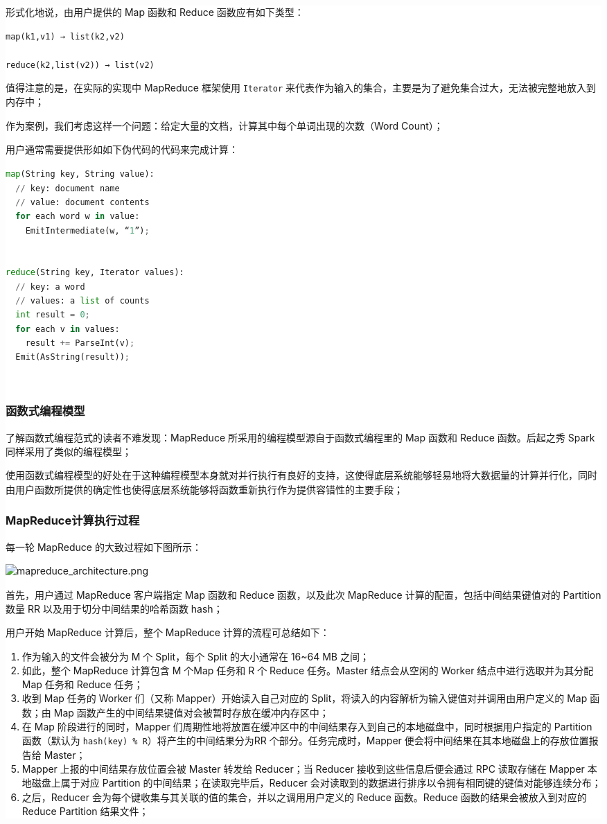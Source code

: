 形式化地说，由用户提供的 Map 函数和 Reduce 函数应有如下类型：

```
map(k1,v1) → list(k2,v2) 

reduce(k2,list(v2)) → list(v2)
```

值得注意的是，在实际的实现中 MapReduce 框架使用 `Iterator` 来代表作为输入的集合，主要是为了避免集合过大，无法被完整地放入到内存中；

作为案例，我们考虑这样一个问题：给定大量的文档，计算其中每个单词出现的次数（Word Count）；

用户通常需要提供形如如下伪代码的代码来完成计算：

```python
map(String key, String value):
  // key: document name
  // value: document contents
  for each word w in value:
    EmitIntermediate(w, “1”);


reduce(String key, Iterator values):
  // key: a word
  // values: a list of counts
  int result = 0;
  for each v in values:
    result += ParseInt(v);
  Emit(AsString(result));
```

<br/>

### **函数式编程模型**

了解函数式编程范式的读者不难发现：MapReduce 所采用的编程模型源自于函数式编程里的 Map 函数和 Reduce 函数。后起之秀 Spark 同样采用了类似的编程模型；

使用函数式编程模型的好处在于这种编程模型本身就对并行执行有良好的支持，这使得底层系统能够轻易地将大数据量的计算并行化，同时由用户函数所提供的确定性也使得底层系统能够将函数重新执行作为提供容错性的主要手段；

### **MapReduce计算执行过程**

每一轮 MapReduce 的大致过程如下图所示：

![mapreduce_architecture.png](https://raw.gitmirror.com/JasonkayZK/blog_static/master/images/mapreduce_architecture.png)

首先，用户通过 MapReduce 客户端指定 Map 函数和 Reduce 函数，以及此次 MapReduce 计算的配置，包括中间结果键值对的 Partition 数量 RR 以及用于切分中间结果的哈希函数 hash；

用户开始 MapReduce 计算后，整个 MapReduce 计算的流程可总结如下：

1.  作为输入的文件会被分为 M 个 Split，每个 Split 的大小通常在 16~64 MB 之间；
2.  如此，整个 MapReduce 计算包含 M 个Map 任务和 R 个 Reduce 任务。Master 结点会从空闲的 Worker 结点中进行选取并为其分配 Map 任务和 Reduce 任务；
3.  收到 Map 任务的 Worker 们（又称 Mapper）开始读入自己对应的 Split，将读入的内容解析为输入键值对并调用由用户定义的 Map 函数；由 Map 函数产生的中间结果键值对会被暂时存放在缓冲内存区中；
4.  在 Map 阶段进行的同时，Mapper 们周期性地将放置在缓冲区中的中间结果存入到自己的本地磁盘中，同时根据用户指定的 Partition 函数（默认为 `hash(key) % R`）将产生的中间结果分为RR 个部分。任务完成时，Mapper 便会将中间结果在其本地磁盘上的存放位置报告给 Master；
5.  Mapper 上报的中间结果存放位置会被 Master 转发给 Reducer；当 Reducer 接收到这些信息后便会通过 RPC 读取存储在 Mapper 本地磁盘上属于对应 Partition 的中间结果；在读取完毕后，Reducer 会对读取到的数据进行排序以令拥有相同键的键值对能够连续分布；
6.  之后，Reducer 会为每个键收集与其关联的值的集合，并以之调用用户定义的 Reduce 函数。Reduce 函数的结果会被放入到对应的 Reduce Partition 结果文件；
